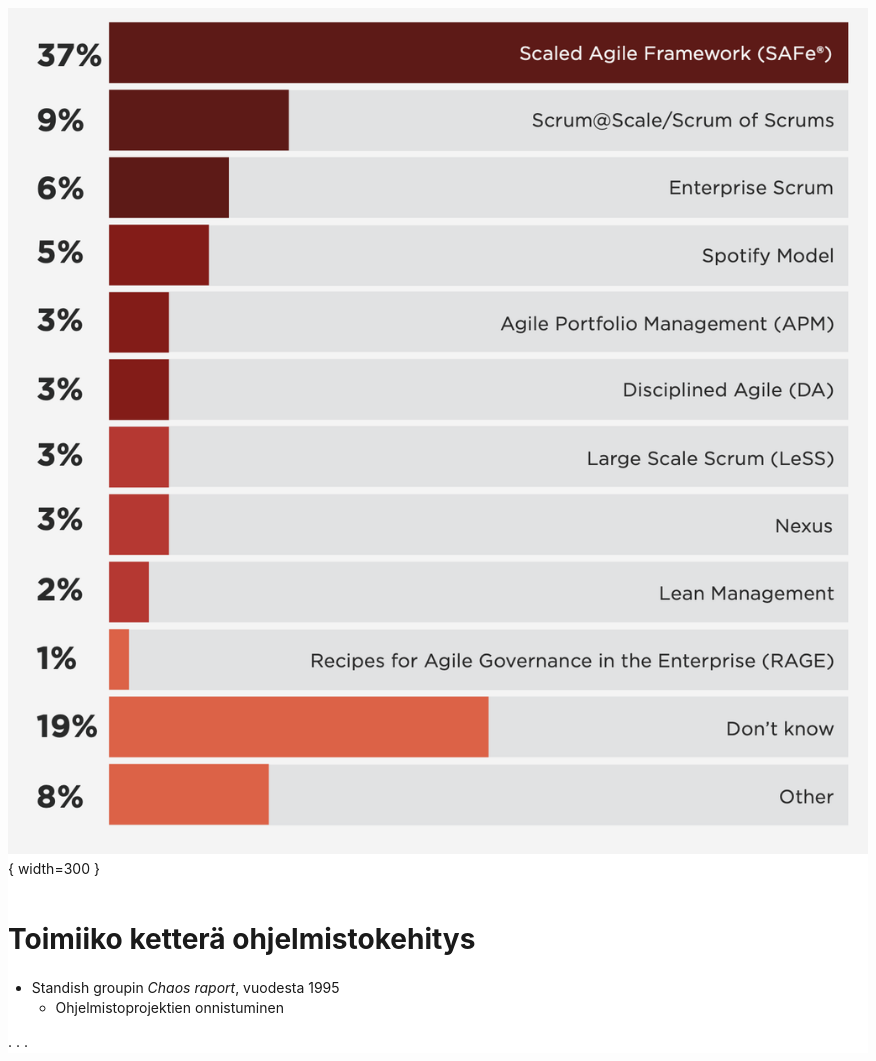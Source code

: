 ![](./images/scale.png){ width=300 }


# Toimiiko ketterä ohjelmistokehitys

- Standish groupin _Chaos raport_, vuodesta 1995
  - Ohjelmistoprojektien onnistuminen

. . .
